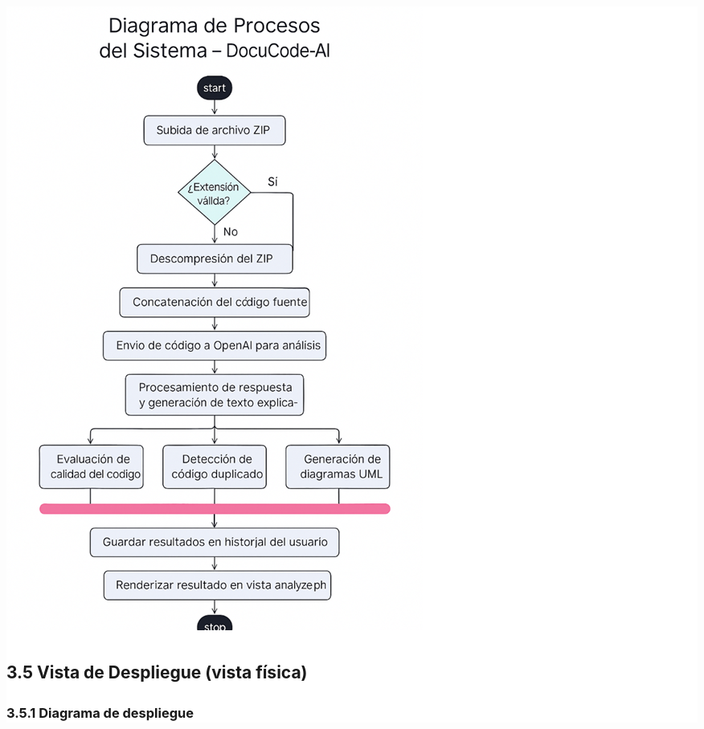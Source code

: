 ![alt text](./imgdiagrama/image-33.png)
---

## 3.5 Vista de Despliegue (vista física)

### 3.5.1 Diagrama de despliegue
